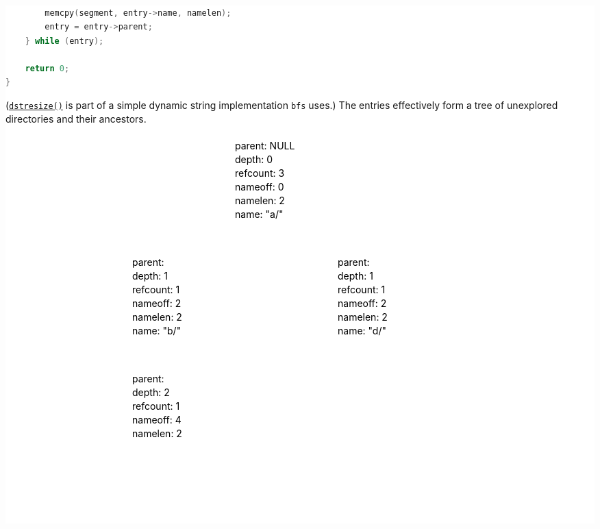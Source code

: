 ```c
		memcpy(segment, entry->name, namelen);
		entry = entry->parent;
	} while (entry);

	return 0;
}
```

([`dstresize()`] is part of a simple dynamic string implementation `bfs` uses.)
The entries effectively form a tree of unexplored directories and their ancestors.

[`dstresize()`]: /cgit/bfs.git/tree/dstring.c?id=94a804972d9e2099bb38461161e82277e5ab1747#n66

<p style="text-align: center;">
    <svg xmlns="http://www.w3.org/2000/svg" width="510" height="560" viewBox="95 0 510 560">
        <rect x="250" y="5" width="200" height="120" fill="none" stroke="var(--fg)" stroke-width="2" />
        <text fill="var(--fg)" x="255" y="20">parent: NULL</text>
        <line x1="250" y1="25" x2="450" y2="25" stroke="var(--fg)" stroke-width="1" />
        <text fill="var(--fg)" x="255" y="40">depth: 0</text>
        <line x1="250" y1="45" x2="450" y2="45" stroke="var(--fg)" stroke-width="1" />
        <text fill="var(--fg)" x="255" y="60">refcount: 3</text>
        <line x1="250" y1="65" x2="450" y2="65" stroke="var(--fg)" stroke-width="1" />
        <text fill="var(--fg)" x="255" y="80">nameoff: 0</text>
        <line x1="250" y1="85" x2="450" y2="85" stroke="var(--fg)" stroke-width="1" />
        <text fill="var(--fg)" x="255" y="100">namelen: 2</text>
        <line x1="250" y1="105" x2="450" y2="105" stroke="var(--fg)" stroke-width="1" />
        <text fill="var(--fg)" x="255" y="120">name: "a/"</text>
        <rect x="100" y="175" width="200" height="120" fill="none" stroke="var(--fg)" stroke-width="2" />
        <line x1="200" y1="175" x2="300" y2="125" stroke="var(--fg)" stroke-width="1" />
        <text fill="var(--fg)" x="105" y="190">parent:</text>
        <line x1="100" y1="195" x2="300" y2="195" stroke="var(--fg)" stroke-width="1" />
        <text fill="var(--fg)" x="105" y="210">depth: 1</text>
        <line x1="100" y1="215" x2="300" y2="215" stroke="var(--fg)" stroke-width="1" />
        <text fill="var(--fg)" x="105" y="230">refcount: 1</text>
        <line x1="100" y1="235" x2="300" y2="235" stroke="var(--fg)" stroke-width="1" />
        <text fill="var(--fg)" x="105" y="250">nameoff: 2</text>
        <line x1="100" y1="255" x2="300" y2="255" stroke="var(--fg)" stroke-width="1" />
        <text fill="var(--fg)" x="105" y="270">namelen: 2</text>
        <line x1="100" y1="275" x2="300" y2="275" stroke="var(--fg)" stroke-width="1" />
        <text fill="var(--fg)" x="105" y="290">name: "b/"</text>
        <rect x="400" y="175" width="200" height="120" fill="none" stroke="var(--fg)" stroke-width="2" />
        <line x1="500" y1="175" x2="400" y2="125" stroke="var(--fg)" stroke-width="1" />
        <text fill="var(--fg)" x="405" y="190">parent:</text>
        <line x1="400" y1="195" x2="600" y2="195" stroke="var(--fg)" stroke-width="1" />
        <text fill="var(--fg)" x="405" y="210">depth: 1</text>
        <line x1="400" y1="215" x2="600" y2="215" stroke="var(--fg)" stroke-width="1" />
        <text fill="var(--fg)" x="405" y="230">refcount: 1</text>
        <line x1="400" y1="235" x2="600" y2="235" stroke="var(--fg)" stroke-width="1" />
        <text fill="var(--fg)" x="405" y="250">nameoff: 2</text>
        <line x1="400" y1="255" x2="600" y2="255" stroke="var(--fg)" stroke-width="1" />
        <text fill="var(--fg)" x="405" y="270">namelen: 2</text>
        <line x1="400" y1="275" x2="600" y2="275" stroke="var(--fg)" stroke-width="1" />
        <text fill="var(--fg)" x="405" y="290">name: "d/"</text>
        <rect x="100" y="345" width="200" height="120" fill="none" stroke="var(--fg)" stroke-width="2" />
        <line x1="200" y1="345" x2="200" y2="295" stroke="var(--fg)" stroke-width="1" />
        <text fill="var(--fg)" x="105" y="360">parent:</text>
        <line x1="100" y1="365" x2="300" y2="365" stroke="var(--fg)" stroke-width="1" />
        <text fill="var(--fg)" x="105" y="380">depth: 2</text>
        <line x1="100" y1="385" x2="300" y2="385" stroke="var(--fg)" stroke-width="1" />
        <text fill="var(--fg)" x="105" y="400">refcount: 1</text>
        <line x1="100" y1="405" x2="300" y2="405" stroke="var(--fg)" stroke-width="1" />
        <text fill="var(--fg)" x="105" y="420">nameoff: 4</text>
        <line x1="100" y1="425" x2="300" y2="425" stroke="var(--fg)" stroke-width="1" />
        <text fill="var(--fg)" x="105" y="440">namelen: 2</text>
        <line x1="100" y1="445" x2="300" y2="445" stroke="var(--fg)" stroke-width="1" />

[`bfs`]: ../projects/bfs.md
[breadth-first]: https://en.wikipedia.org/wiki/Breadth-first_search
[depth-first]: https://en.wikipedia.org/wiki/Depth-first_search
[`bftw()`]: /cgit/bfs.git/tree/bftw.h?id=94a804972d9e2099bb38461161e82277e5ab1747#n127
[`nftw()`]: https://pubs.opengroup.org/onlinepubs/9699919799/functions/nftw.html
[`bftw.c`]: /cgit/bfs.git/tree/bftw.c?id=94a804972d9e2099bb38461161e82277e5ab1747
[`struct dirqueue`]: /cgit/bfs.git/tree/bftw.c?id=94a804972d9e2099bb38461161e82277e5ab1747#n387.
[`open("a/b/c")`]: https://pubs.opengroup.org/onlinepubs/9699919799/functions/open.html
[`struct dircache_entry`]: /cgit/bfs.git/tree/bftw.c?id=94a804972d9e2099bb38461161e82277e5ab1747#n38
[flexible array member]: https://en.cppreference.com/w/c/language/struct#Explanation
[limited]: https://pubs.opengroup.org/onlinepubs/9699919799/functions/getrlimit.html
[array-backed binary heap]: https://en.wikipedia.org/wiki/Binary_heap#Heap_implementation
[Incrementing]: /cgit/bfs.git/tree/bftw.c?id=94a804972d9e2099bb38461161e82277e5ab1747#n150
[decrementing]: /cgit/bfs.git/tree/bftw.c?id=94a804972d9e2099bb38461161e82277e5ab1747#n159
[down]: /cgit/bfs.git/tree/bftw.c?id=94a804972d9e2099bb38461161e82277e5ab1747#n122
[up]: /cgit/bfs.git/tree/bftw.c?id=94a804972d9e2099bb38461161e82277e5ab1747#n104
[`readdir()`]: https://pubs.opengroup.org/onlinepubs/9699919799/functions/readdir.html
[`dircache_entry_open()`]: /cgit/bfs.git/tree/bftw.c?id=94a804972d9e2099bb38461161e82277e5ab1747#n317a
[`fdopendir()`]: https://pubs.opengroup.org/onlinepubs/9699919799/functions/fdopendir.html
[extra logic]: /cgit/bfs.git/tree/bftw.h?id=94a804972d9e2099bb38461161e82277e5ab1747#n293
[`dup()`]: https://pubs.opengroup.org/onlinepubs/9699919799/functions/dup.html
[`stat()`]: https://pubs.opengroup.org/onlinepubs/9699919799/functions/fstatat.html
[uses]: /cgit/bfs.git/tree/bftw.c?id=94a804972d9e2099bb38461161e82277e5ab1747#n465
[implementation]: https://sourceware.org/git/?p=glibc.git;a=blob;f=sysdeps/posix/fdopendir.c;h=227174ec541e87710ee8ffc36c4b7652655d29a7;hb=HEAD#l32
[post-order traversal]: https://en.wikipedia.org/wiki/Tree_traversal#Post-order
[invoke the callback again]: /cgit/bfs.git/tree/bftw.c?id=94a804972d9e2099bb38461161e82277e5ab1747#n822
[`bftw_init_buffers()`]: /cgit/bfs.git/tree/bftw.c?id=94a804972d9e2099bb38461161e82277e5ab1747#n660
[`bftw_handle_path()`]: /cgit/bfs.git/tree/bftw.c?id=94a804972d9e2099bb38461161e82277e5ab1747#n738
[`enum bftw_action values`]: /cgit/bfs.git/tree/bftw.h?id=94a804972d9e2099bb38461161e82277e5ab1747#n82
[`switch`]: /cgit/bfs.git/tree/bftw.c?id=94a804972d9e2099bb38461161e82277e5ab1747#n949
[GNU find]: https://www.gnu.org/software/findutils/